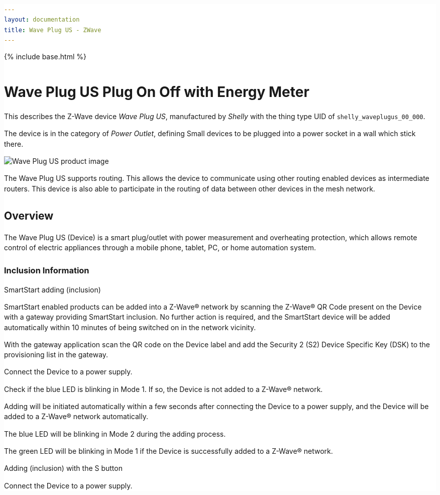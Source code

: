 ```yaml
---
layout: documentation
title: Wave Plug US - ZWave
---
```


{% include base.html %}

# Wave Plug US Plug On Off with Energy Meter
This describes the Z-Wave device *Wave Plug US*, manufactured by *Shelly* with the thing type UID of ```shelly_waveplugus_00_000```.

The device is in the category of *Power Outlet*, defining Small devices to be plugged into a power socket in a wall which stick there.

![Wave Plug US product image](https://opensmarthouse.org/zwavedatabase/1642/image/)


The Wave Plug US supports routing. This allows the device to communicate using other routing enabled devices as intermediate routers.  This device is also able to participate in the routing of data between other devices in the mesh network.

## Overview

The Wave Plug US (Device) is a smart plug/outlet with power measurement and overheating protection, which allows remote control of electric appliances through a mobile phone, tablet, PC, or home automation system.

### Inclusion Information

SmartStart adding (inclusion)

SmartStart enabled products can be added into a Z-Wave® network by scanning the Z-Wave® QR Code present on the Device with a gateway providing SmartStart inclusion. No further action is required, and the SmartStart device will be added automatically within 10 minutes of being switched on in the network vicinity.

With the gateway application scan the QR code on the Device label and add the Security 2 (S2) Device Specific Key (DSK) to the provisioning list in the gateway.

Connect the Device to a power supply.

Check if the blue LED is blinking in Mode 1. If so, the Device is not added to a Z-Wave® network.

Adding will be initiated automatically within a few seconds after connecting the Device to a power supply, and the Device will be added to a Z-Wave® network automatically.

The blue LED will be blinking in Mode 2 during the adding process.

The green LED will be blinking in Mode 1 if the Device is successfully added to a Z-Wave® network.

Adding (inclusion) with the S button

Connect the Device to a power supply.
